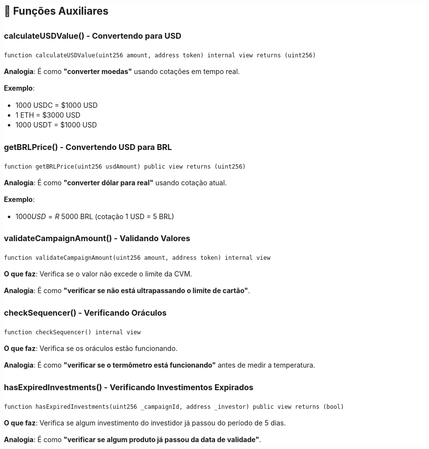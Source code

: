 
## 🔧 Funções Auxiliares

### **calculateUSDValue()** - Convertendo para USD

```solidity
function calculateUSDValue(uint256 amount, address token) internal view returns (uint256)
```

**Analogia**: É como **"converter moedas"** usando cotações em tempo real.

**Exemplo**:
- 1000 USDC = $1000 USD
- 1 ETH = $3000 USD
- 1000 USDT = $1000 USD

### **getBRLPrice()** - Convertendo USD para BRL

```solidity
function getBRLPrice(uint256 usdAmount) public view returns (uint256)
```

**Analogia**: É como **"converter dólar para real"** usando cotação atual.

**Exemplo**:
- $1000 USD = R$ 5000 BRL (cotação 1 USD = 5 BRL)

### **validateCampaignAmount()** - Validando Valores

```solidity
function validateCampaignAmount(uint256 amount, address token) internal view
```

**O que faz**: Verifica se o valor não excede o limite da CVM.

**Analogia**: É como **"verificar se não está ultrapassando o limite de cartão"**.

### **checkSequencer()** - Verificando Oráculos

```solidity
function checkSequencer() internal view
```

**O que faz**: Verifica se os oráculos estão funcionando.

**Analogia**: É como **"verificar se o termômetro está funcionando"** antes de medir a temperatura.

### **hasExpiredInvestments()** - Verificando Investimentos Expirados

```solidity
function hasExpiredInvestments(uint256 _campaignId, address _investor) public view returns (bool)
```

**O que faz**: Verifica se algum investimento do investidor já passou do período de 5 dias.

**Analogia**: É como **"verificar se algum produto já passou da data de validade"**.
